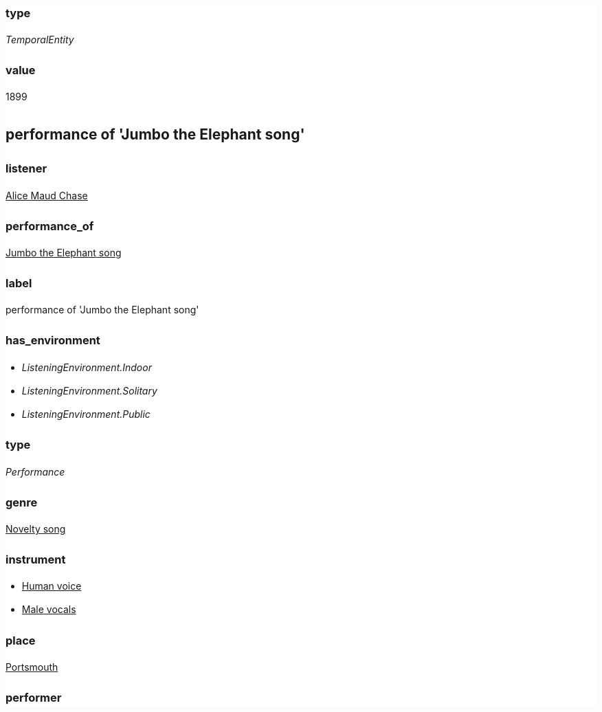 ### type


*TemporalEntity*

### value


1899

## performance of 'Jumbo the Elephant song'

### listener


[Alice Maud Chase](#Alice-Maud-Chase)

### performance_of


[Jumbo the Elephant song](#Jumbo-the-Elephant-song)

### label


performance of 'Jumbo the Elephant song'

### has_environment

 - *ListeningEnvironment.Indoor*

 - *ListeningEnvironment.Solitary*

 - *ListeningEnvironment.Public*

### type


*Performance*

### genre


[Novelty song](#Novelty-song)

### instrument

 - [Human voice](#Human-voice)

 - [Male vocals](#Male-vocals)

### place


[Portsmouth](#Portsmouth)

### performer
